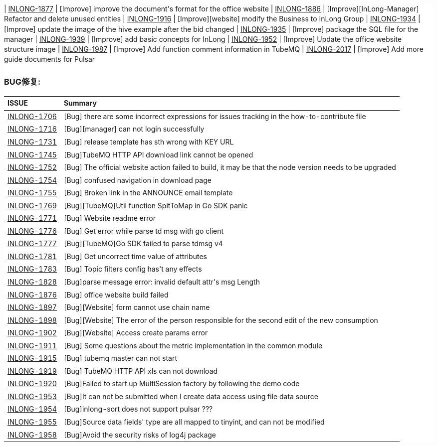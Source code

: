| [INLONG-1877](https://github.com/apache/incubator-inlong/issues/1877) | [Improve] improve the document's format for the office website
| [INLONG-1886](https://github.com/apache/incubator-inlong/issues/1886) | [Improve][InLong-Manager] Refactor and delete unused entities
| [INLONG-1916](https://github.com/apache/incubator-inlong/issues/1916) | [Improve][website] modify the Business to InLong Group
| [INLONG-1934](https://github.com/apache/incubator-inlong/issues/1934) | [Improve] update the image of the hive example after the bid changed
| [INLONG-1935](https://github.com/apache/incubator-inlong/issues/1935) | [Improve] package the SQL file for the manager
| [INLONG-1939](https://github.com/apache/incubator-inlong/issues/1939) | [Improve] add basic concepts for InLong
| [INLONG-1952](https://github.com/apache/incubator-inlong/issues/1952) | [Improve] Update the office website structure image
| [INLONG-1987](https://github.com/apache/incubator-inlong/issues/1987) | [Improve] Add function comment information in TubeMQ
| [INLONG-2017](https://github.com/apache/incubator-inlong/issues/2017) | [Improve] Add more guide documents for Pulsar

### BUG修复:
| ISSUE  | Summary  |
| :---- | :------- |
| [INLONG-1706](https://github.com/apache/incubator-inlong/issues/1706) | [Bug] there are some incorrect expressions for issues tracking in the how-to-contribute file
| [INLONG-1716](https://github.com/apache/incubator-inlong/issues/1716) | [Bug][manager] can not login successfully
| [INLONG-1731](https://github.com/apache/incubator-inlong/issues/1731) | [Bug] release template has sth wrong with KEY URL
| [INLONG-1745](https://github.com/apache/incubator-inlong/issues/1745) | [Bug]TubeMQ HTTP API download link cannot be opened
| [INLONG-1752](https://github.com/apache/incubator-inlong/issues/1752) | [Bug] The official website action failed to build, it may be that the node version needs to be upgraded
| [INLONG-1754](https://github.com/apache/incubator-inlong/issues/1754) | [Bug] confused navigation in download page
| [INLONG-1755](https://github.com/apache/incubator-inlong/issues/1755) | [Bug] Broken link in the ANNOUNCE email template
| [INLONG-1769](https://github.com/apache/incubator-inlong/issues/1769) | [Bug][TubeMQ]Util function SpitToMap in Go SDK panic
| [INLONG-1771](https://github.com/apache/incubator-inlong/issues/1771) | [Bug] Website readme error
| [INLONG-1776](https://github.com/apache/incubator-inlong/issues/1776) | [Bug] Get error while parse td msg with go client
| [INLONG-1777](https://github.com/apache/incubator-inlong/issues/1777) | [Bug][TubeMQ]Go SDK failed to parse tdmsg v4
| [INLONG-1781](https://github.com/apache/incubator-inlong/issues/1781) | [Bug] Get uncorrect time value of attributes
| [INLONG-1783](https://github.com/apache/incubator-inlong/issues/1783) | [Bug] Topic filters config has't any effects
| [INLONG-1828](https://github.com/apache/incubator-inlong/issues/1828) | [Bug]parse message error: invalid default attr's msg Length
| [INLONG-1876](https://github.com/apache/incubator-inlong/issues/1876) | [Bug] office website build failed
| [INLONG-1897](https://github.com/apache/incubator-inlong/issues/1897) | [Bug][Website] form cannot use chain name
| [INLONG-1898](https://github.com/apache/incubator-inlong/issues/1898) | [Bug][Website] The error of the person responsible for the second edit of the new consumption
| [INLONG-1902](https://github.com/apache/incubator-inlong/issues/1902) | [Bug][Website] Access create params error
| [INLONG-1911](https://github.com/apache/incubator-inlong/issues/1911) | [Bug] Some questions about the metric implementation in the common module
| [INLONG-1915](https://github.com/apache/incubator-inlong/issues/1915) | [Bug] tubemq master can not start
| [INLONG-1919](https://github.com/apache/incubator-inlong/issues/1919) | [Bug] TubeMQ HTTP API xls can not download
| [INLONG-1920](https://github.com/apache/incubator-inlong/issues/1920) | [Bug]Failed to start up MultiSession factory by following the demo code
| [INLONG-1953](https://github.com/apache/incubator-inlong/issues/1953) | [Bug]It can not be submitted when I create data access using file data source
| [INLONG-1954](https://github.com/apache/incubator-inlong/issues/1954) | [Bug]inlong-sort does not support pulsar ???
| [INLONG-1955](https://github.com/apache/incubator-inlong/issues/1955) | [Bug]Source data fields' type are all mapped to tinyint, and can not be modified
| [INLONG-1958](https://github.com/apache/incubator-inlong/issues/1958) | [Bug]Avoid the security risks of log4j package